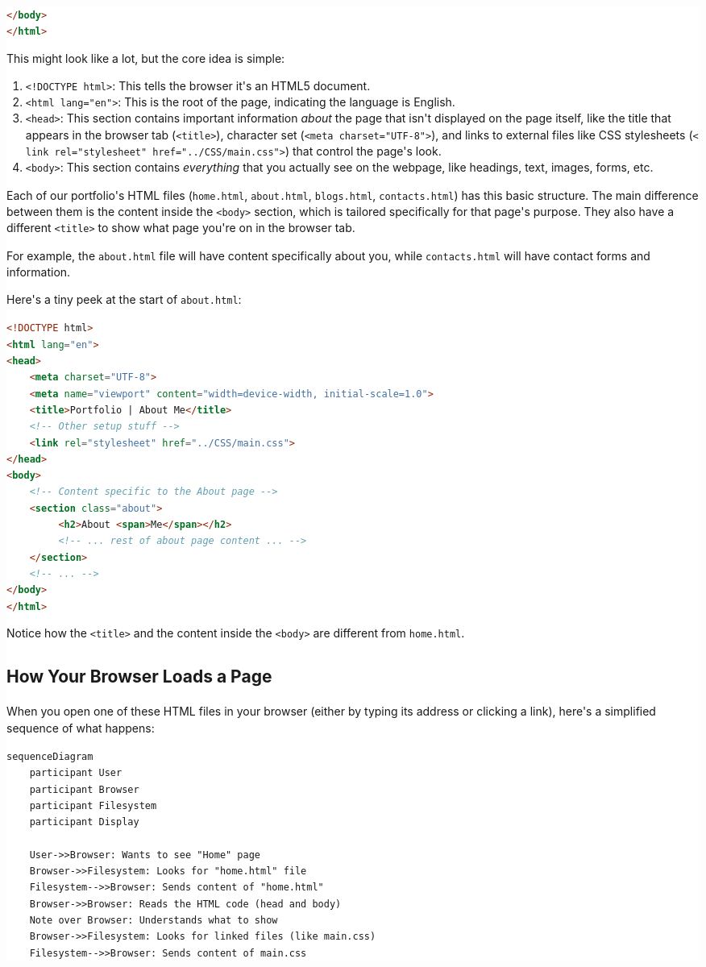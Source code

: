 ```html
</body>
</html>
```

This might look like a lot, but the core idea is simple:

1.  `<!DOCTYPE html>`: This tells the browser it's an HTML5 document.
2.  `<html lang="en">`: This is the root of the page, indicating the language is English.
3.  `<head>`: This section contains important information *about* the page that isn't displayed on the page itself, like the title that appears in the browser tab (`<title>`), character set (`<meta charset="UTF-8">`), and links to external files like CSS stylesheets (`<link rel="stylesheet" href="../CSS/main.css">`) that control the page's look.
4.  `<body>`: This section contains *everything* that you actually see on the webpage, like headings, text, images, forms, etc.

Each of our portfolio's HTML files (`home.html`, `about.html`, `blogs.html`, `contacts.html`) has this basic structure. The main difference between them is the content inside the `<body>` section, which is tailored specifically for that page's purpose. They also have a different `<title>` to show what page you're on in the browser tab.

For example, the `about.html` file will have content specifically about you, while `contacts.html` will have contact forms and information.

Here's a tiny peek at the start of `about.html`:

```html
<!DOCTYPE html>
<html lang="en">
<head>
    <meta charset="UTF-8">
    <meta name="viewport" content="width=device-width, initial-scale=1.0">
    <title>Portfolio | About Me</title>
    <!-- Other setup stuff -->
    <link rel="stylesheet" href="../CSS/main.css">
</head>
<body>
    <!-- Content specific to the About page -->
    <section class="about">
         <h2>About <span>Me</span></h2>
         <!-- ... rest of about page content ... -->
    </section>
    <!-- ... -->
</body>
</html>
```
Notice how the `<title>` and the content inside the `<body>` are different from `home.html`.

## How Your Browser Loads a Page

When you open one of these HTML files in your browser (either by typing its address or clicking a link), here's a simplified sequence of what happens:

```mermaid
sequenceDiagram
    participant User
    participant Browser
    participant Filesystem
    participant Display

    User->>Browser: Wants to see "Home" page
    Browser->>Filesystem: Looks for "home.html" file
    Filesystem-->>Browser: Sends content of "home.html"
    Browser->>Browser: Reads the HTML code (head and body)
    Note over Browser: Understands what to show
    Browser->>Filesystem: Looks for linked files (like main.css)
    Filesystem-->>Browser: Sends content of main.css
```